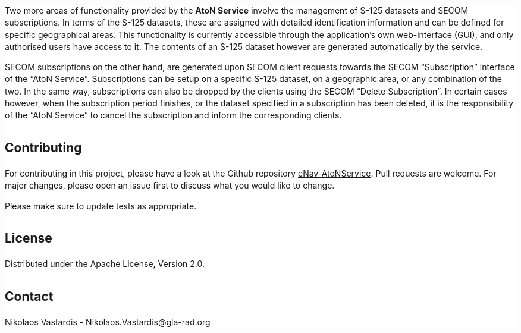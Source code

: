 Two more areas of functionality provided by the **AtoN Service** involve the
management of S-125 datasets and SECOM subscriptions. In terms of the S-125
datasets, these are assigned with detailed identification information and can
be defined for specific geographical areas. This functionality is currently
accessible through the application’s own web-interface (GUI), and only
authorised users have access to it. The contents of an S-125 dataset however
are generated automatically by the service.

SECOM subscriptions on the other hand, are generated upon SECOM client requests
towards the SECOM “Subscription” interface of the “AtoN Service”. Subscriptions
can be setup on a specific S-125 dataset, on a geographic area, or any
combination of the two. In the same way, subscriptions can also be dropped by
the clients using the SECOM “Delete Subscription”. In certain cases however,
when the subscription period finishes, or the dataset specified in a
subscription has been deleted, it is the responsibility of the “AtoN Service”
to cancel the subscription and inform the corresponding clients.

## Contributing

For contributing in this project, please have a look at the Github repository
[eNav-AtoNService](https://github.com/gla-rad/eNav-AtoNService). Pull
requests are welcome. For major changes, please open an issue first to discuss
what you would like to change.

Please make sure to update tests as appropriate.

## License

Distributed under the Apache License, Version 2.0.

## Contact

Nikolaos Vastardis - 
[Nikolaos.Vastardis@gla-rad.org](mailto:Nikolaos.Vastardis@gla-rad.org)
